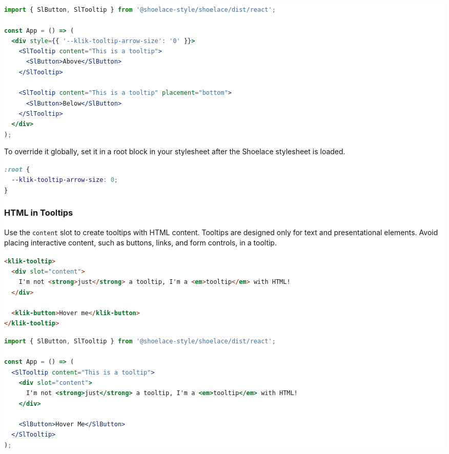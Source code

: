 ```jsx react
import { SlButton, SlTooltip } from '@shoelace-style/shoelace/dist/react';

const App = () => (
  <div style={{ '--klik-tooltip-arrow-size': '0' }}>
    <SlTooltip content="This is a tooltip">
      <SlButton>Above</SlButton>
    </SlTooltip>

    <SlTooltip content="This is a tooltip" placement="bottom">
      <SlButton>Below</SlButton>
    </SlTooltip>
  </div>
);
```

To override it globally, set it in a root block in your stylesheet after the Shoelace stylesheet is loaded.

```css
:root {
  --klik-tooltip-arrow-size: 0;
}
```

### HTML in Tooltips

Use the `content` slot to create tooltips with HTML content. Tooltips are designed only for text and presentational elements. Avoid placing interactive content, such as buttons, links, and form controls, in a tooltip.

```html preview
<klik-tooltip>
  <div slot="content">
    I'm not <strong>just</strong> a tooltip, I'm a <em>tooltip</em> with HTML!
  </div>
  
  <klik-button>Hover me</klik-button>
</klik-tooltip>
```

```jsx react
import { SlButton, SlTooltip } from '@shoelace-style/shoelace/dist/react';

const App = () => (
  <SlTooltip content="This is a tooltip">
    <div slot="content">
      I'm not <strong>just</strong> a tooltip, I'm a <em>tooltip</em> with HTML!
    </div>

    <SlButton>Hover Me</SlButton>
  </SlTooltip>  
);
```
